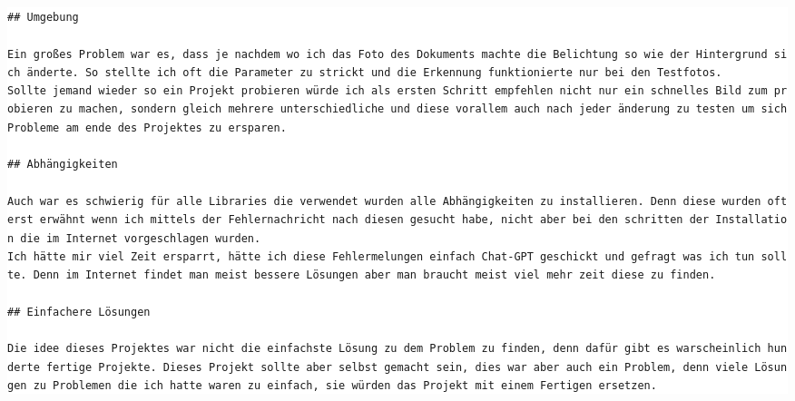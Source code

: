 ```
## Umgebung

Ein großes Problem war es, dass je nachdem wo ich das Foto des Dokuments machte die Belichtung so wie der Hintergrund sich änderte. So stellte ich oft die Parameter zu strickt und die Erkennung funktionierte nur bei den Testfotos.
Sollte jemand wieder so ein Projekt probieren würde ich als ersten Schritt empfehlen nicht nur ein schnelles Bild zum probieren zu machen, sondern gleich mehrere unterschiedliche und diese vorallem auch nach jeder änderung zu testen um sich Probleme am ende des Projektes zu ersparen.

## Abhängigkeiten

Auch war es schwierig für alle Libraries die verwendet wurden alle Abhängigkeiten zu installieren. Denn diese wurden oft erst erwähnt wenn ich mittels der Fehlernachricht nach diesen gesucht habe, nicht aber bei den schritten der Installation die im Internet vorgeschlagen wurden.
Ich hätte mir viel Zeit ersparrt, hätte ich diese Fehlermelungen einfach Chat-GPT geschickt und gefragt was ich tun sollte. Denn im Internet findet man meist bessere Lösungen aber man braucht meist viel mehr zeit diese zu finden.

## Einfachere Lösungen

Die idee dieses Projektes war nicht die einfachste Lösung zu dem Problem zu finden, denn dafür gibt es warscheinlich hunderte fertige Projekte. Dieses Projekt sollte aber selbst gemacht sein, dies war aber auch ein Problem, denn viele Lösungen zu Problemen die ich hatte waren zu einfach, sie würden das Projekt mit einem Fertigen ersetzen.
